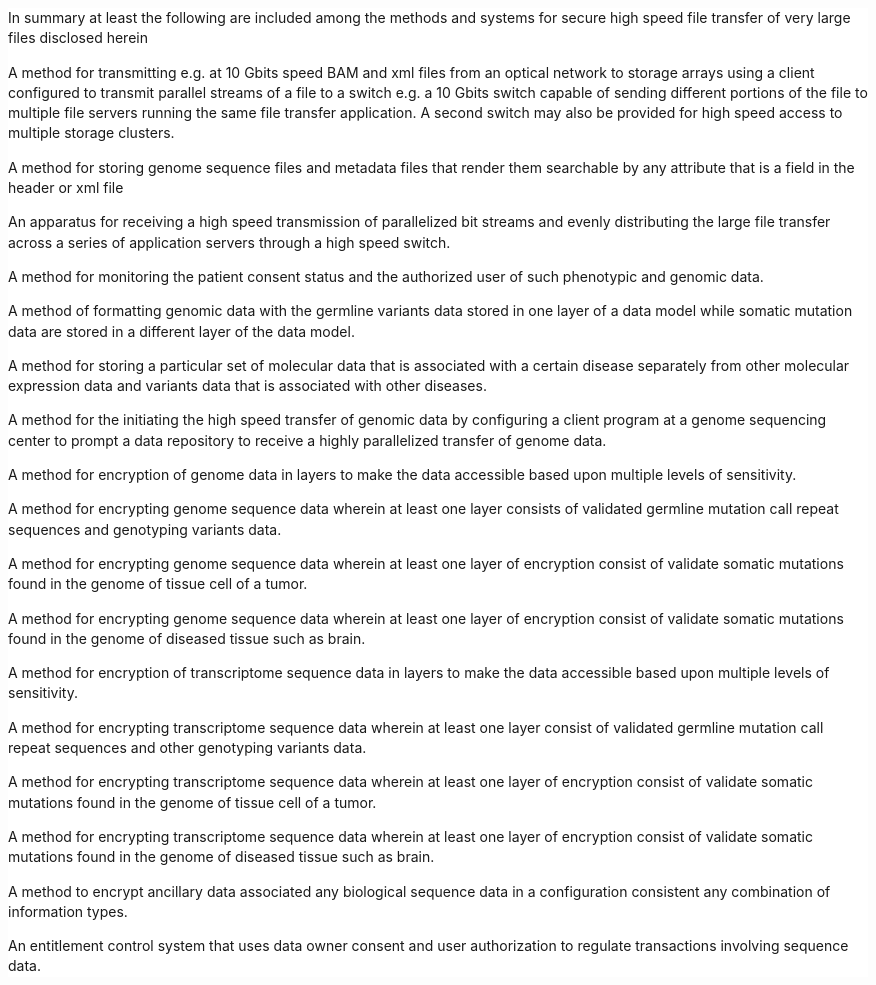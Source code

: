 In summary at least the following are included among the methods and systems for secure high speed file transfer of very large files disclosed herein 

A method for transmitting e.g. at 10 Gbits speed BAM and xml files from an optical network to storage arrays using a client configured to transmit parallel streams of a file to a switch e.g. a 10 Gbits switch capable of sending different portions of the file to multiple file servers running the same file transfer application. A second switch may also be provided for high speed access to multiple storage clusters.

A method for storing genome sequence files and metadata files that render them searchable by any attribute that is a field in the header or xml file

An apparatus for receiving a high speed transmission of parallelized bit streams and evenly distributing the large file transfer across a series of application servers through a high speed switch.

A method for monitoring the patient consent status and the authorized user of such phenotypic and genomic data.

A method of formatting genomic data with the germline variants data stored in one layer of a data model while somatic mutation data are stored in a different layer of the data model.

A method for storing a particular set of molecular data that is associated with a certain disease separately from other molecular expression data and variants data that is associated with other diseases.

A method for the initiating the high speed transfer of genomic data by configuring a client program at a genome sequencing center to prompt a data repository to receive a highly parallelized transfer of genome data.

A method for encryption of genome data in layers to make the data accessible based upon multiple levels of sensitivity.

A method for encrypting genome sequence data wherein at least one layer consists of validated germline mutation call repeat sequences and genotyping variants data.

A method for encrypting genome sequence data wherein at least one layer of encryption consist of validate somatic mutations found in the genome of tissue cell of a tumor.

A method for encrypting genome sequence data wherein at least one layer of encryption consist of validate somatic mutations found in the genome of diseased tissue such as brain.

A method for encryption of transcriptome sequence data in layers to make the data accessible based upon multiple levels of sensitivity.

A method for encrypting transcriptome sequence data wherein at least one layer consist of validated germline mutation call repeat sequences and other genotyping variants data.

A method for encrypting transcriptome sequence data wherein at least one layer of encryption consist of validate somatic mutations found in the genome of tissue cell of a tumor.

A method for encrypting transcriptome sequence data wherein at least one layer of encryption consist of validate somatic mutations found in the genome of diseased tissue such as brain.

A method to encrypt ancillary data associated any biological sequence data in a configuration consistent any combination of information types.

An entitlement control system that uses data owner consent and user authorization to regulate transactions involving sequence data.
